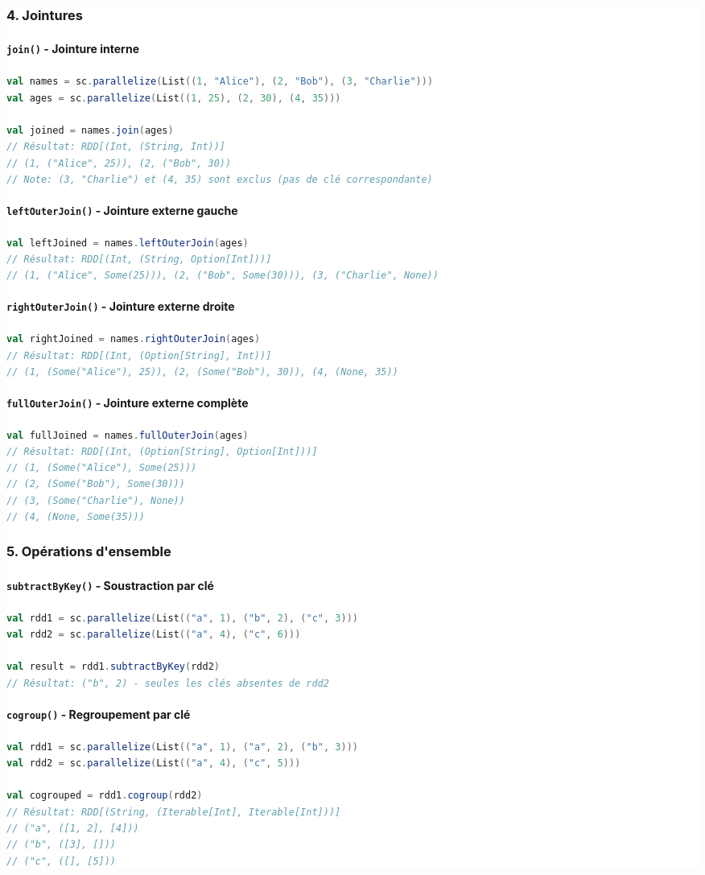 ### 4. Jointures

#### `join()` - Jointure interne
```scala
val names = sc.parallelize(List((1, "Alice"), (2, "Bob"), (3, "Charlie")))
val ages = sc.parallelize(List((1, 25), (2, 30), (4, 35)))

val joined = names.join(ages)
// Résultat: RDD[(Int, (String, Int))]
// (1, ("Alice", 25)), (2, ("Bob", 30))
// Note: (3, "Charlie") et (4, 35) sont exclus (pas de clé correspondante)
```

#### `leftOuterJoin()` - Jointure externe gauche
```scala
val leftJoined = names.leftOuterJoin(ages)
// Résultat: RDD[(Int, (String, Option[Int]))]
// (1, ("Alice", Some(25))), (2, ("Bob", Some(30))), (3, ("Charlie", None))
```

#### `rightOuterJoin()` - Jointure externe droite
```scala
val rightJoined = names.rightOuterJoin(ages)
// Résultat: RDD[(Int, (Option[String], Int))]
// (1, (Some("Alice"), 25)), (2, (Some("Bob"), 30)), (4, (None, 35))
```

#### `fullOuterJoin()` - Jointure externe complète
```scala
val fullJoined = names.fullOuterJoin(ages)
// Résultat: RDD[(Int, (Option[String], Option[Int]))]
// (1, (Some("Alice"), Some(25)))
// (2, (Some("Bob"), Some(30)))
// (3, (Some("Charlie"), None))
// (4, (None, Some(35)))
```

### 5. Opérations d'ensemble

#### `subtractByKey()` - Soustraction par clé
```scala
val rdd1 = sc.parallelize(List(("a", 1), ("b", 2), ("c", 3)))
val rdd2 = sc.parallelize(List(("a", 4), ("c", 6)))

val result = rdd1.subtractByKey(rdd2)
// Résultat: ("b", 2) - seules les clés absentes de rdd2
```

#### `cogroup()` - Regroupement par clé
```scala
val rdd1 = sc.parallelize(List(("a", 1), ("a", 2), ("b", 3)))
val rdd2 = sc.parallelize(List(("a", 4), ("c", 5)))

val cogrouped = rdd1.cogroup(rdd2)
// Résultat: RDD[(String, (Iterable[Int], Iterable[Int]))]
// ("a", ([1, 2], [4]))
// ("b", ([3], []))
// ("c", ([], [5]))
```
